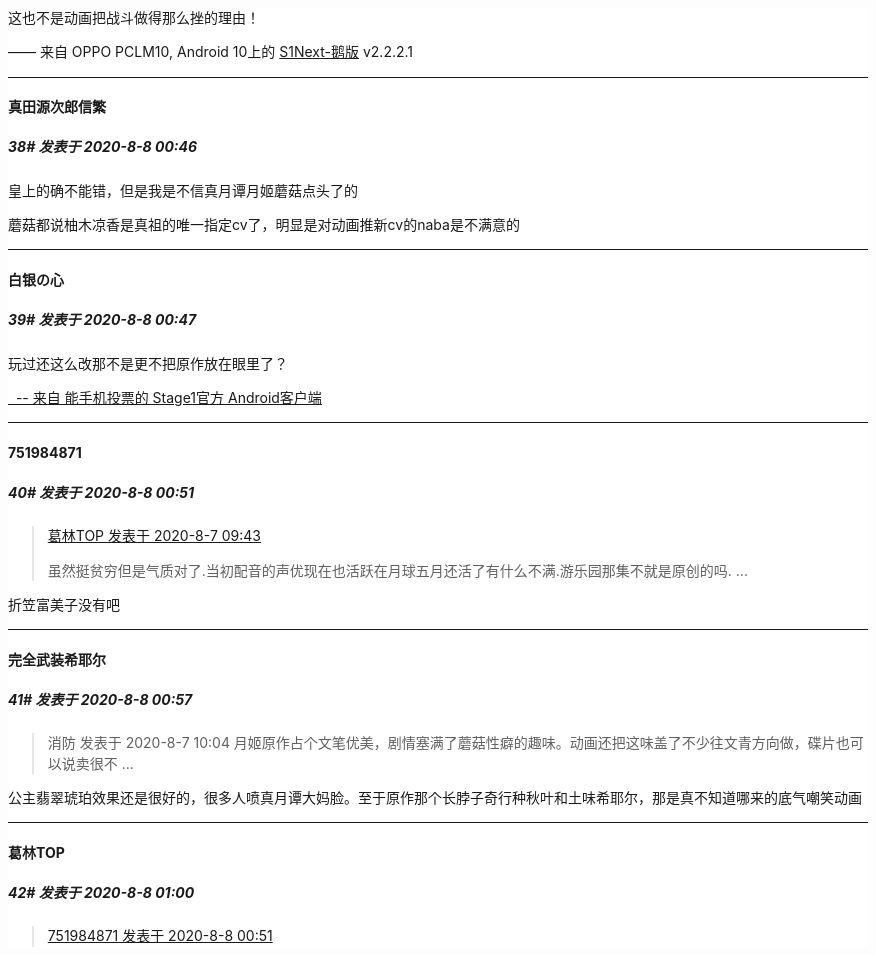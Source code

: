 
这也不是动画把战斗做得那么挫的理由！

—— 来自 OPPO PCLM10, Android 10上的 [S1Next-鹅版](https://github.com/ykrank/S1-Next/releases) v2.2.2.1


-----

####  真田源次郎信繁  
##### 38#       发表于 2020-8-8 00:46


皇上的确不能错，但是我是不信真月谭月姬蘑菇点头了的

蘑菇都说柚木凉香是真祖的唯一指定cv了，明显是对动画推新cv的naba是不满意的


-----

####  白银の心  
##### 39#       发表于 2020-8-8 00:47


玩过还这么改那不是更不把原作放在眼里了？

[  -- 来自 能手机投票的 Stage1官方 Android客户端](https://www.coolapk.com/apk/140634)


-----

####  751984871  
##### 40#       发表于 2020-8-8 00:51


<blockquote><a href="httphttps://bbs.saraba1st.com/2b/forum.php?mod=redirect&amp;goto=findpost&amp;pid=48345544&amp;ptid=1953520" target="_blank">葛林TOP 发表于 2020-8-7 09:43</a>

虽然挺贫穷但是气质对了.当初配音的声优现在也活跃在月球五月还活了有什么不满.游乐园那集不就是原创的吗. ...</blockquote>
折笠富美子没有吧


-----

####  完全武装希耶尔  
##### 41#       发表于 2020-8-8 00:57


<blockquote>消防 发表于 2020-8-7 10:04
月姬原作占个文笔优美，剧情塞满了蘑菇性癖的趣味。动画还把这味盖了不少往文青方向做，碟片也可以说卖很不 ...</blockquote>
公主翡翠琥珀效果还是很好的，很多人喷真月谭大妈脸。至于原作那个长脖子奇行种秋叶和土味希耶尔，那是真不知道哪来的底气嘲笑动画


-----

####  葛林TOP  
##### 42#       发表于 2020-8-8 01:00


<blockquote><a href="httphttps://bbs.saraba1st.com/2b/forum.php?mod=redirect&amp;goto=findpost&amp;pid=48355492&amp;ptid=1953520" target="_blank">751984871 发表于 2020-8-8 00:51</a>
